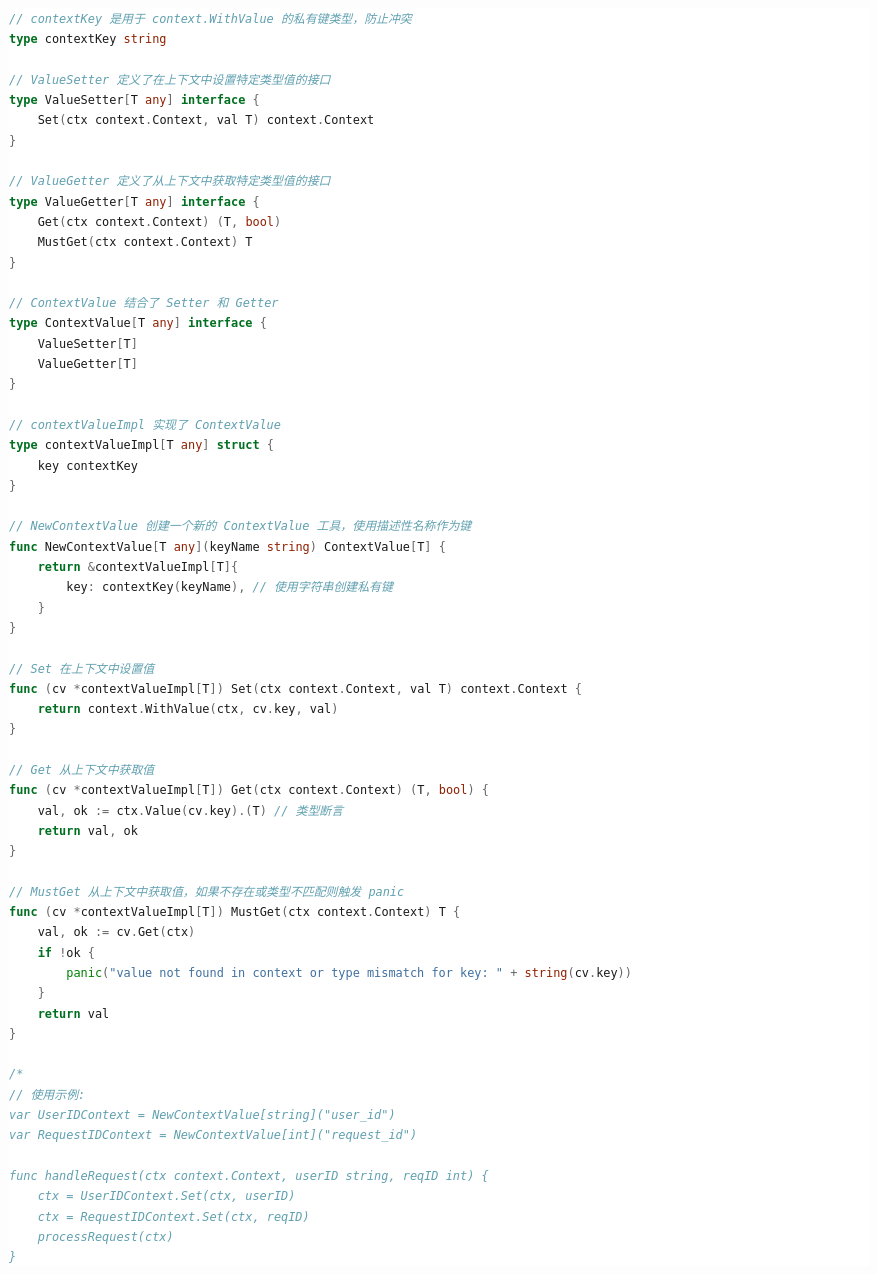 ```go
// contextKey 是用于 context.WithValue 的私有键类型，防止冲突
type contextKey string

// ValueSetter 定义了在上下文中设置特定类型值的接口
type ValueSetter[T any] interface {
    Set(ctx context.Context, val T) context.Context
}

// ValueGetter 定义了从上下文中获取特定类型值的接口
type ValueGetter[T any] interface {
    Get(ctx context.Context) (T, bool)
    MustGet(ctx context.Context) T
}

// ContextValue 结合了 Setter 和 Getter
type ContextValue[T any] interface {
    ValueSetter[T]
    ValueGetter[T]
}

// contextValueImpl 实现了 ContextValue
type contextValueImpl[T any] struct {
    key contextKey
}

// NewContextValue 创建一个新的 ContextValue 工具，使用描述性名称作为键
func NewContextValue[T any](keyName string) ContextValue[T] {
    return &contextValueImpl[T]{
        key: contextKey(keyName), // 使用字符串创建私有键
    }
}

// Set 在上下文中设置值
func (cv *contextValueImpl[T]) Set(ctx context.Context, val T) context.Context {
    return context.WithValue(ctx, cv.key, val)
}

// Get 从上下文中获取值
func (cv *contextValueImpl[T]) Get(ctx context.Context) (T, bool) {
    val, ok := ctx.Value(cv.key).(T) // 类型断言
    return val, ok
}

// MustGet 从上下文中获取值，如果不存在或类型不匹配则触发 panic
func (cv *contextValueImpl[T]) MustGet(ctx context.Context) T {
    val, ok := cv.Get(ctx)
    if !ok {
        panic("value not found in context or type mismatch for key: " + string(cv.key))
    }
    return val
}

/*
// 使用示例:
var UserIDContext = NewContextValue[string]("user_id")
var RequestIDContext = NewContextValue[int]("request_id")

func handleRequest(ctx context.Context, userID string, reqID int) {
    ctx = UserIDContext.Set(ctx, userID)
    ctx = RequestIDContext.Set(ctx, reqID)
    processRequest(ctx)
}

```